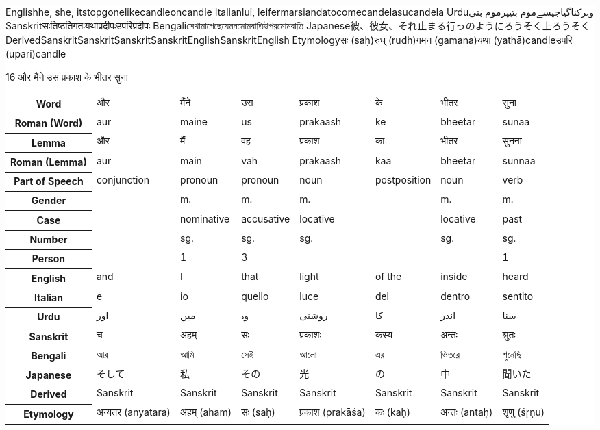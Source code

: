 <tr><th>English</th><td>he, she, it</td><td>stop</td><td>gone</td><td>like</td><td>candle</td><td>on</td><td>candle</td></tr>
<tr><th>Italian</th><td>lui, lei</td><td>fermarsi</td><td>andato</td><td>come</td><td>candela</td><td>su</td><td>candela</td></tr>
<tr><th>Urdu</th><td>وہ</td><td>رکنا</td><td>گیا</td><td>جیسے</td><td>موم بتی</td><td>پر</td><td>موم بتی</td></tr>
<tr><th>Sanskrit</th><td>सः</td><td>तिष्ठति</td><td>गतः</td><td>यथा</td><td>प्रदीपः</td><td>उपरि</td><td>प्रदीपः</td></tr>
<tr><th>Bengali</th><td>সে</td><td>থামা</td><td>গেছে</td><td>যেমন</td><td>মোমবাতি</td><td>উপর</td><td>মোমবাতি</td></tr>
<tr><th>Japanese</th><td>彼、彼女、それ</td><td>止まる</td><td>行っ</td><td>のように</td><td>ろうそく</td><td>上</td><td>ろうそく</td></tr>
<tr><th>Derived</th><td>Sanskrit</td><td>Sanskrit</td><td>Sanskrit</td><td>Sanskrit</td><td>English</td><td>Sanskrit</td><td>English</td></tr>
<tr><th>Etymology</th><td>सः (saḥ)</td><td>रुध् (rudh)</td><td>गमन (gamana)</td><td>यथा (yathā)</td><td>candle</td><td>उपरि (upari)</td><td>candle</td></tr>
</table>

16 और मैंने उस प्रकाश के भीतर सुना

<table>
<tr><th>Word</th><td>और</td><td>मैंने</td><td>उस</td><td>प्रकाश</td><td>के</td><td>भीतर</td><td>सुना</td></tr>
<tr><th>Roman (Word)</th><td>aur</td><td>maine</td><td>us</td><td>prakaash</td><td>ke</td><td>bheetar</td><td>sunaa</td></tr>
<tr><th>Lemma</th><td>और</td><td>मैं</td><td>वह</td><td>प्रकाश</td><td>का</td><td>भीतर</td><td>सुनना</td></tr>
<tr><th>Roman (Lemma)</th><td>aur</td><td>main</td><td>vah</td><td>prakaash</td><td>kaa</td><td>bheetar</td><td>sunnaa</td></tr>
<tr><th>Part of Speech</th><td>conjunction</td><td>pronoun</td><td>pronoun</td><td>noun</td><td>postposition</td><td>noun</td><td>verb</td></tr>
<tr><th>Gender</th><td></td><td>m.</td><td>m.</td><td>m.</td><td></td><td>m.</td><td>m.</td></tr>
<tr><th>Case</th><td></td><td>nominative</td><td>accusative</td><td>locative</td><td></td><td>locative</td><td>past</td></tr>
<tr><th>Number</th><td></td><td>sg.</td><td>sg.</td><td>sg.</td><td></td><td>sg.</td><td>sg.</td></tr>
<tr><th>Person</th><td></td><td>1</td><td>3</td><td></td><td></td><td></td><td>1</td></tr>
<tr><th>English</th><td>and</td><td>I</td><td>that</td><td>light</td><td>of the</td><td>inside</td><td>heard</td></tr>
<tr><th>Italian</th><td>e</td><td>io</td><td>quello</td><td>luce</td><td>del</td><td>dentro</td><td>sentito</td></tr>
<tr><th>Urdu</th><td>اور</td><td>میں</td><td>وہ</td><td>روشنی</td><td>کا</td><td>اندر</td><td>سنا</td></tr>
<tr><th>Sanskrit</th><td>च</td><td>अहम्</td><td>सः</td><td>प्रकाशः</td><td>कस्य</td><td>अन्तः</td><td>श्रुतः</td></tr>
<tr><th>Bengali</th><td>আর</td><td>আমি</td><td>সেই</td><td>আলো</td><td>এর</td><td>ভিতরে</td><td>শুনেছি</td></tr>
<tr><th>Japanese</th><td>そして</td><td>私</td><td>その</td><td>光</td><td>の</td><td>中</td><td>聞いた</td></tr>
<tr><th>Derived</th><td>Sanskrit</td><td>Sanskrit</td><td>Sanskrit</td><td>Sanskrit</td><td>Sanskrit</td><td>Sanskrit</td><td>Sanskrit</td></tr>
<tr><th>Etymology</th><td>अन्यतर (anyatara)</td><td>अहम् (aham)</td><td>सः (saḥ)</td><td>प्रकाश (prakāśa)</td><td>कः (kaḥ)</td><td>अन्तः (antaḥ)</td><td>शृणु (śṛṇu)</td></tr>
</table>
